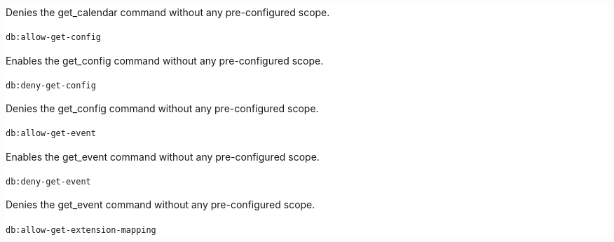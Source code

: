 Denies the get_calendar command without any pre-configured scope.

</td>
</tr>

<tr>
<td>

`db:allow-get-config`

</td>
<td>

Enables the get_config command without any pre-configured scope.

</td>
</tr>

<tr>
<td>

`db:deny-get-config`

</td>
<td>

Denies the get_config command without any pre-configured scope.

</td>
</tr>

<tr>
<td>

`db:allow-get-event`

</td>
<td>

Enables the get_event command without any pre-configured scope.

</td>
</tr>

<tr>
<td>

`db:deny-get-event`

</td>
<td>

Denies the get_event command without any pre-configured scope.

</td>
</tr>

<tr>
<td>

`db:allow-get-extension-mapping`

